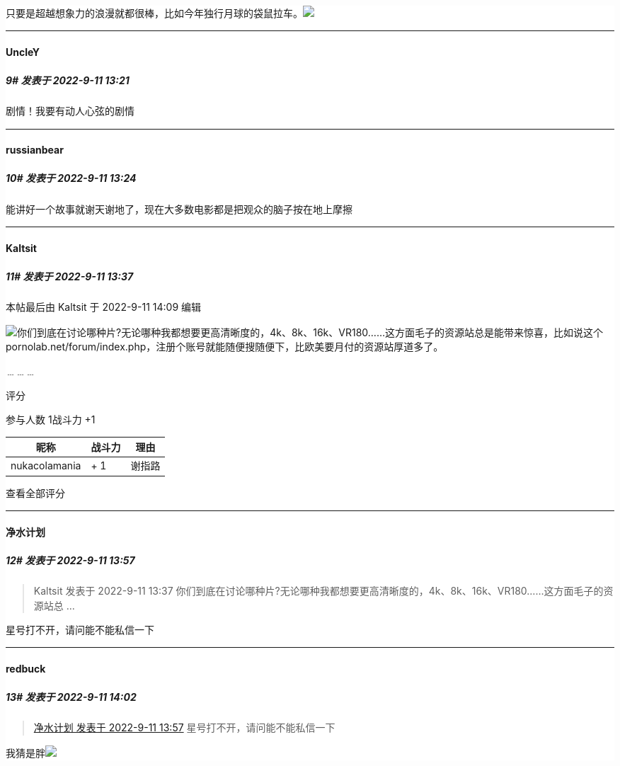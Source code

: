 只要是超越想象力的浪漫就都很棒，比如今年独行月球的袋鼠拉车。<img src="https://static.saraba1st.com/image/smiley/face2017/072.png" referrerpolicy="no-referrer">

*****

####  UncleY  
##### 9#       发表于 2022-9-11 13:21

剧情！我要有动人心弦的剧情

*****

####  russianbear  
##### 10#       发表于 2022-9-11 13:24

能讲好一个故事就谢天谢地了，现在大多数电影都是把观众的脑子按在地上摩擦

*****

####  Kaltsit  
##### 11#       发表于 2022-9-11 13:37

 本帖最后由 Kaltsit 于 2022-9-11 14:09 编辑 

<img src="https://static.saraba1st.com/image/smiley/face2017/067.png" referrerpolicy="no-referrer">你们到底在讨论哪种片?无论哪种我都想要更高清晰度的，4k、8k、16k、VR180……这方面毛子的资源站总是能带来惊喜，比如说这个pornolab.net/forum/index.php，注册个账号就能随便搜随便下，比欧美要月付的资源站厚道多了。

﹍﹍﹍

评分

 参与人数 1战斗力 +1

|昵称|战斗力|理由|
|----|---|---|
| nukacolamania| + 1|谢指路|

查看全部评分

*****

####  净水计划  
##### 12#       发表于 2022-9-11 13:57

<blockquote>Kaltsit 发表于 2022-9-11 13:37
你们到底在讨论哪种片?无论哪种我都想要更高清晰度的，4k、8k、16k、VR180……这方面毛子的资源站总 ...</blockquote>
星号打不开，请问能不能私信一下

*****

####  redbuck  
##### 13#       发表于 2022-9-11 14:02

<blockquote><a href="httphttps://bbs.saraba1st.com/2b/forum.php?mod=redirect&amp;goto=findpost&amp;pid=57437875&amp;ptid=2091790" target="_blank">净水计划 发表于 2022-9-11 13:57</a>
星号打不开，请问能不能私信一下</blockquote>
我猜是胖<img src="https://static.saraba1st.com/image/smiley/face2017/067.png" referrerpolicy="no-referrer">
